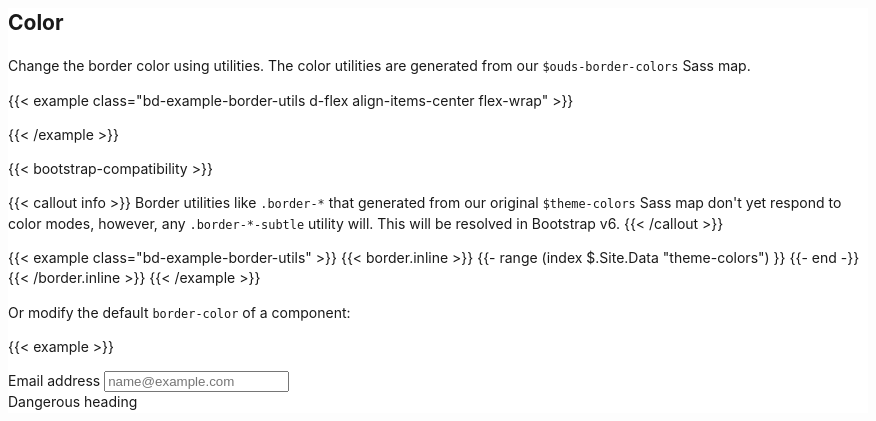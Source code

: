 ## Color

Change the border color using utilities. The color utilities are generated from our `$ouds-border-colors` Sass map.

{{< example class="bd-example-border-utils d-flex align-items-center flex-wrap" >}}
<span class="border border-brand-primary"></span>
<span class="border border-default"></span>
<span class="border border-emphasized"></span>
<span class="border border-muted"></span>
<div data-bs-theme="light" class="bg-brand-primary d-inline-flex m-2xs p-xs"><span class="border border-on-brand-primary m-none bg-brand-primary" data-bs-theme="light"></span></div>
<div data-bs-theme="light" class="bg-always-white d-inline-flex m-2xs p-xs"><span class="border border-always-black m-none bg-always-white" data-bs-theme="light"></span></div>
<div data-bs-theme="dark" class="bg-always-black d-inline-flex m-2xs p-xs"><span class="border border-always-white m-none bg-always-black" data-bs-theme="dark"></span></div>
<div data-bs-theme="dark" class="bg-always-black d-inline-flex m-2xs p-xs"><span class="border border-always-on-black m-none bg-always-black" data-bs-theme="dark"></span></div>
<div data-bs-theme="light" class="bg-always-white d-inline-flex m-2xs p-xs"><span class="border border-always-on-white m-none bg-always-white" data-bs-theme="light"></span></div>
{{< /example >}}

{{< bootstrap-compatibility >}}

{{< callout info >}}
Border utilities like `.border-*` that generated from our original `$theme-colors` Sass map don't yet respond to color modes, however, any `.border-*-subtle` utility will. This will be resolved in Bootstrap v6.
{{< /callout >}}

{{< example class="bd-example-border-utils" >}}
{{< border.inline >}}
{{- range (index $.Site.Data "theme-colors") }}
<span class="border border-{{ .name }}"></span>
<span class="border border-{{ .name }}-subtle"></span>
{{- end -}}
{{< /border.inline >}}
<span class="border border-black"></span>
<span class="border border-white"></span>
{{< /example >}}

Or modify the default `border-color` of a component:

{{< example >}}
<div class="mb-4">
  <label for="exampleFormControlInput1" class="form-label">Email address</label>
  <input type="email" class="form-control border-success" id="exampleFormControlInput1" placeholder="name@example.com">
</div>

<div class="h4 pb-2 mb-4 text-danger border-bottom border-danger">
  Dangerous heading
</div>
